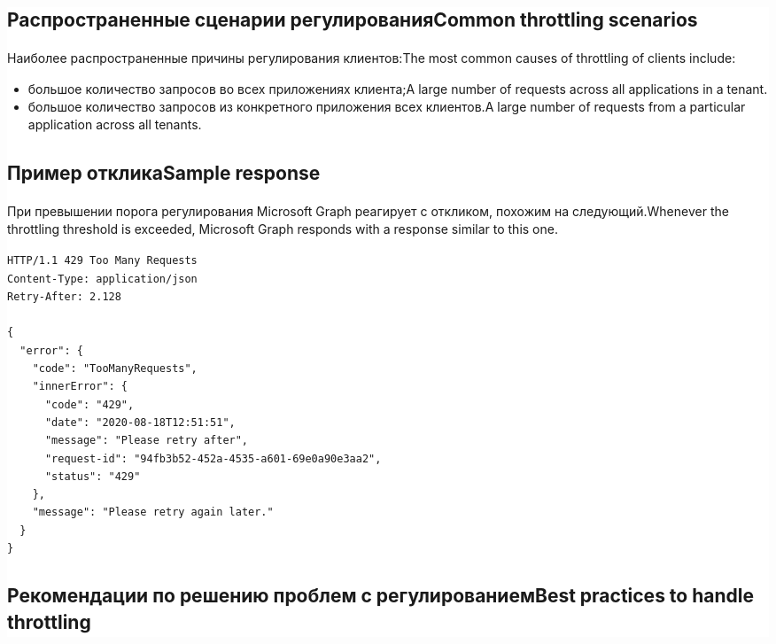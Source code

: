 ## <a name="common-throttling-scenarios"></a><span data-ttu-id="c8c80-119">Распространенные сценарии регулирования</span><span class="sxs-lookup"><span data-stu-id="c8c80-119">Common throttling scenarios</span></span>

<span data-ttu-id="c8c80-120">Наиболее распространенные причины регулирования клиентов:</span><span class="sxs-lookup"><span data-stu-id="c8c80-120">The most common causes of throttling of clients include:</span></span>

- <span data-ttu-id="c8c80-121">большое количество запросов во всех приложениях клиента;</span><span class="sxs-lookup"><span data-stu-id="c8c80-121">A large number of requests across all applications in a tenant.</span></span>
- <span data-ttu-id="c8c80-122">большое количество запросов из конкретного приложения всех клиентов.</span><span class="sxs-lookup"><span data-stu-id="c8c80-122">A large number of requests from a particular application across all tenants.</span></span>

## <a name="sample-response"></a><span data-ttu-id="c8c80-123">Пример отклика</span><span class="sxs-lookup"><span data-stu-id="c8c80-123">Sample response</span></span>

<span data-ttu-id="c8c80-124">При превышении порога регулирования Microsoft Graph реагирует с откликом, похожим на следующий.</span><span class="sxs-lookup"><span data-stu-id="c8c80-124">Whenever the throttling threshold is exceeded, Microsoft Graph responds with a response similar to this one.</span></span>

```http
HTTP/1.1 429 Too Many Requests
Content-Type: application/json
Retry-After: 2.128

{
  "error": {
    "code": "TooManyRequests",
    "innerError": {
      "code": "429",
      "date": "2020-08-18T12:51:51",
      "message": "Please retry after",
      "request-id": "94fb3b52-452a-4535-a601-69e0a90e3aa2",
      "status": "429"
    },
    "message": "Please retry again later."
  }
}
```

## <a name="best-practices-to-handle-throttling"></a><span data-ttu-id="c8c80-125">Рекомендации по решению проблем с регулированием</span><span class="sxs-lookup"><span data-stu-id="c8c80-125">Best practices to handle throttling</span></span>
